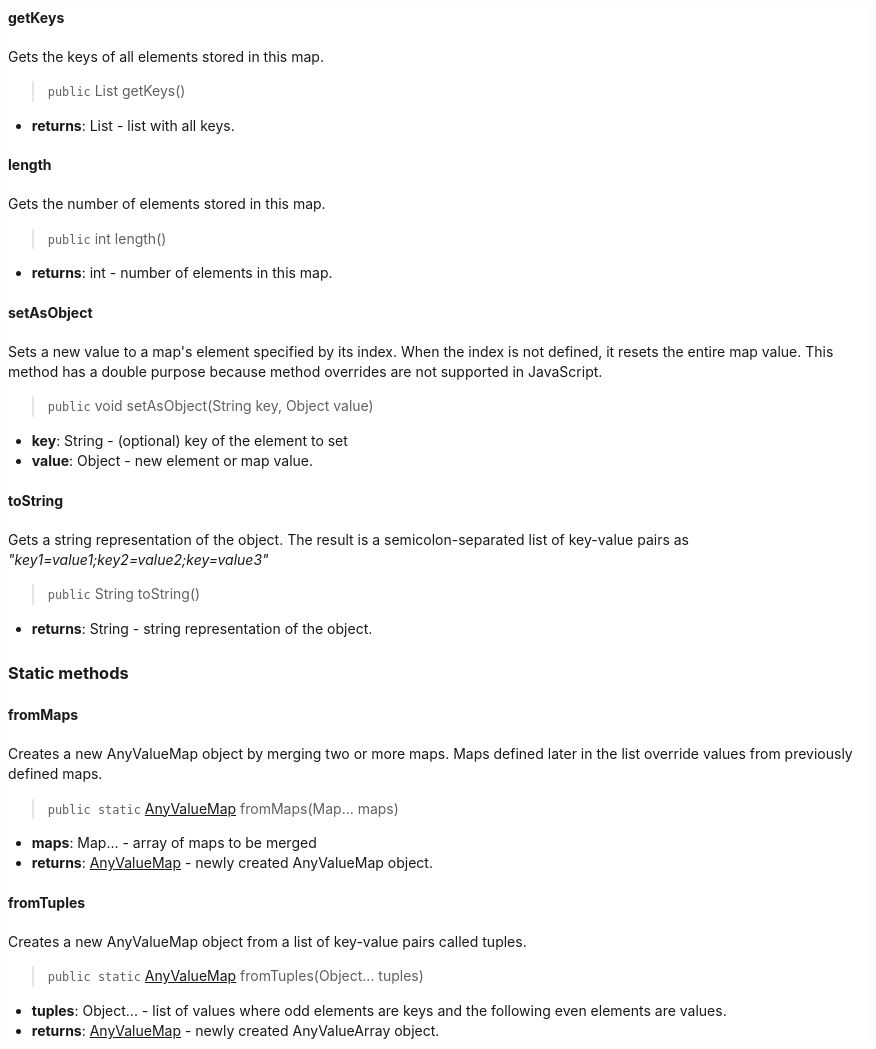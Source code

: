 
#### getKeys
Gets the keys of all elements stored in this map.

> `public` List<String> getKeys()

- **returns**: List<String> - list with all keys. 


#### length
Gets the number of elements stored in this map.

> `public` int length()

- **returns**: int - number of elements in this map.


#### setAsObject
Sets a new value to a map's element specified by its index.
When the index is not defined, it resets the entire map value.
This method has a double purpose because method overrides are not supported in JavaScript.

> `public` void setAsObject(String key, Object value)

- **key**: String - (optional) key of the element to set
- **value**: Object - new element or map value.


#### toString
Gets a string representation of the object.
The result is a semicolon-separated list of key-value pairs as
*"key1=value1;key2=value2;key=value3"*

> `public` String toString()

- **returns**: String - string representation of the object.


### Static methods

#### fromMaps
Creates a new AnyValueMap object by merging two or more maps.
Maps defined later in the list override values from previously defined maps.

> `public static` [AnyValueMap](../any_value_map) fromMaps(Map<?, ?>... maps)

- **maps**: Map<?, ?>... - array of maps to be merged
- **returns**: [AnyValueMap](../any_value_map) - newly created AnyValueMap object.


#### fromTuples
Creates a new AnyValueMap object from a list of key-value pairs called tuples.

> `public static` [AnyValueMap](../any_value_map) fromTuples(Object... tuples)

- **tuples**: Object... - list of values where odd elements are keys and the following even elements are values.
- **returns**: [AnyValueMap](../any_value_map) - newly created AnyValueArray object.
